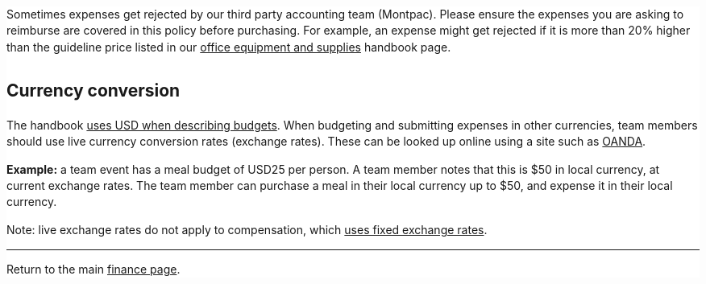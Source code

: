 Sometimes expenses get rejected by our third party accounting team (Montpac). Please ensure the expenses you are asking to reimburse are covered in this policy before purchasing. For example, an expense might get rejected if it is more than 20% higher than the guideline price listed in our [office equipment and supplies](/handbook/finance/procurement/office-equipment-supplies/) handbook page.

## Currency conversion

The handbook [uses USD when describing budgets](/handbook/handbook-usage/#fine-points). When budgeting and submitting expenses in other currencies, team members should use live currency conversion rates (exchange rates). These can be looked up online using a site such as [OANDA](https://www.oanda.com/currency-converter/en/).

**Example:** a team event has a meal budget of USD25 per person. A team member notes that this is $50 in local currency, at current exchange rates. The team member can purchase a meal in their local currency up to $50, and expense it in their local currency.

Note: live exchange rates do not apply to compensation, which [uses fixed exchange rates](/handbook/total-rewards/compensation/#exchange-rates).

- - -

Return to the main [finance page](/handbook/finance/).
